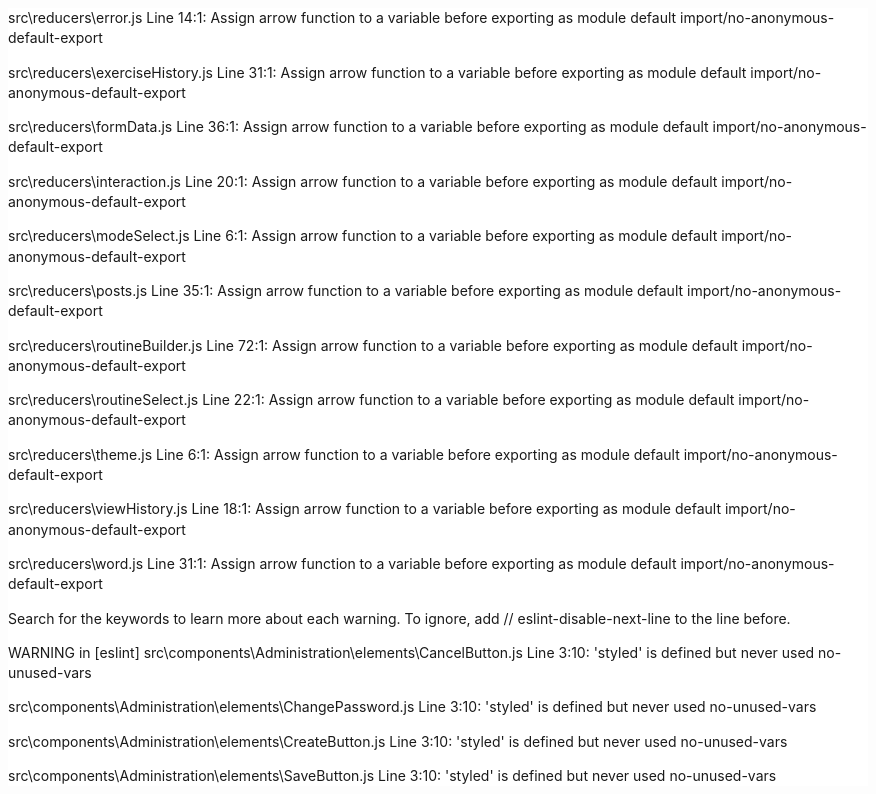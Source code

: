src\reducers\error.js
  Line 14:1:  Assign arrow function to a variable before exporting as module default  import/no-anonymous-default-export

src\reducers\exerciseHistory.js
  Line 31:1:  Assign arrow function to a variable before exporting as module default  import/no-anonymous-default-export

src\reducers\formData.js
  Line 36:1:  Assign arrow function to a variable before exporting as module default  import/no-anonymous-default-export

src\reducers\interaction.js
  Line 20:1:  Assign arrow function to a variable before exporting as module default  import/no-anonymous-default-export

src\reducers\modeSelect.js
  Line 6:1:  Assign arrow function to a variable before exporting as module default  import/no-anonymous-default-export 

src\reducers\posts.js
  Line 35:1:  Assign arrow function to a variable before exporting as module default  import/no-anonymous-default-export

src\reducers\routineBuilder.js
  Line 72:1:  Assign arrow function to a variable before exporting as module default  import/no-anonymous-default-export

src\reducers\routineSelect.js
  Line 22:1:  Assign arrow function to a variable before exporting as module default  import/no-anonymous-default-export

src\reducers\theme.js
  Line 6:1:  Assign arrow function to a variable before exporting as module default  import/no-anonymous-default-export 

src\reducers\viewHistory.js
  Line 18:1:  Assign arrow function to a variable before exporting as module default  import/no-anonymous-default-export

src\reducers\word.js
  Line 31:1:  Assign arrow function to a variable before exporting as module default  import/no-anonymous-default-export

Search for the keywords to learn more about each warning.
To ignore, add // eslint-disable-next-line to the line before.

WARNING in [eslint] 
src\components\Administration\elements\CancelButton.js
  Line 3:10:  'styled' is defined but never used  no-unused-vars

src\components\Administration\elements\ChangePassword.js
  Line 3:10:  'styled' is defined but never used  no-unused-vars

src\components\Administration\elements\CreateButton.js
  Line 3:10:  'styled' is defined but never used  no-unused-vars

src\components\Administration\elements\SaveButton.js
  Line 3:10:  'styled' is defined but never used  no-unused-vars
